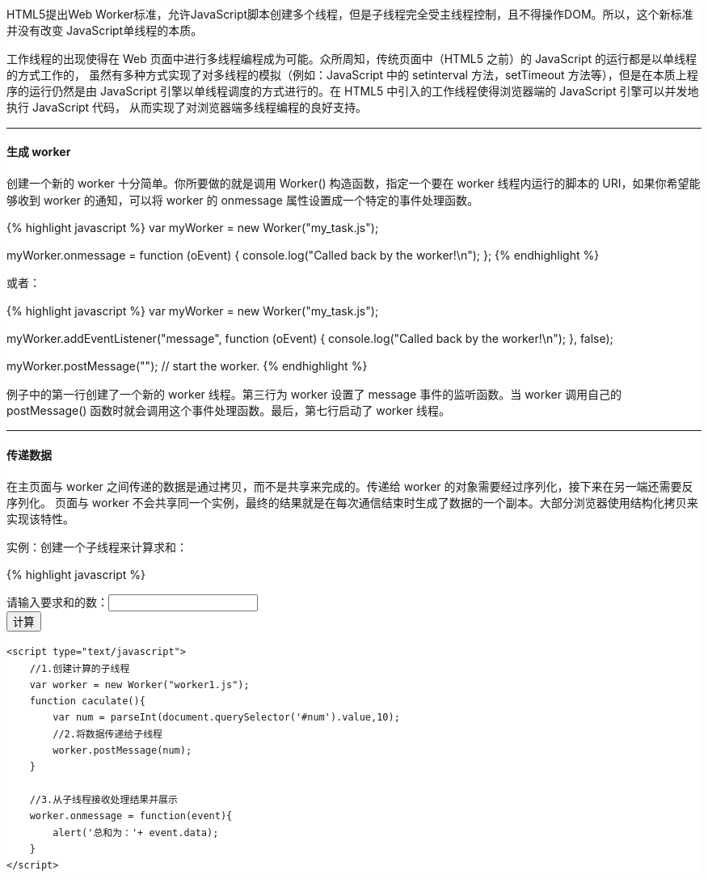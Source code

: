 HTML5提出Web Worker标准，允许JavaScript脚本创建多个线程，但是子线程完全受主线程控制，且不得操作DOM。所以，这个新标准并没有改变
JavaScript单线程的本质。

工作线程的出现使得在 Web 页面中进行多线程编程成为可能。众所周知，传统页面中（HTML5 之前）的 JavaScript 的运行都是以单线程的方式工作的，
虽然有多种方式实现了对多线程的模拟（例如：JavaScript 中的 setinterval 方法，setTimeout 方法等），但是在本质上程序的运行仍然是由
JavaScript 引擎以单线程调度的方式进行的。在 HTML5 中引入的工作线程使得浏览器端的 JavaScript 引擎可以并发地执行 JavaScript 代码，
从而实现了对浏览器端多线程编程的良好支持。

----------------------------------
#### 生成 worker

创建一个新的 worker 十分简单。你所要做的就是调用 Worker() 构造函数，指定一个要在 worker 线程内运行的脚本的 URI，如果你希望能够收到
worker 的通知，可以将 worker 的 onmessage 属性设置成一个特定的事件处理函数。

{% highlight javascript %}
var myWorker = new Worker("my_task.js");

myWorker.onmessage = function (oEvent) {
  console.log("Called back by the worker!\n");
};
{% endhighlight %}

或者：

{% highlight javascript %}
var myWorker = new Worker("my_task.js");

myWorker.addEventListener("message", function (oEvent) {
  console.log("Called back by the worker!\n");
}, false);

myWorker.postMessage(""); // start the worker.
{% endhighlight %}

例子中的第一行创建了一个新的 worker 线程。第三行为 worker 设置了 message 事件的监听函数。当 worker 调用自己的 postMessage()
函数时就会调用这个事件处理函数。最后，第七行启动了 worker 线程。


----------------------------------
#### 传递数据
在主页面与 worker 之间传递的数据是通过拷贝，而不是共享来完成的。传递给 worker 的对象需要经过序列化，接下来在另一端还需要反序列化。
页面与 worker 不会共享同一个实例，最终的结果就是在每次通信结束时生成了数据的一个副本。大部分浏览器使用结构化拷贝来实现该特性。

实例：创建一个子线程来计算求和：

{% highlight javascript %}
<!DOCTYPE html>
<html>
<head>
    <title>webWorkers 实例演示</title>
</head>
<body>
    请输入要求和的数：<input type="text" id="num"><br>
    <button onclick="caculate()">计算</button>

    <script type="text/javascript">
        //1.创建计算的子线程
        var worker = new Worker("worker1.js");
        function caculate(){
            var num = parseInt(document.querySelector('#num').value,10);
            //2.将数据传递给子线程
            worker.postMessage(num);
        }

        //3.从子线程接收处理结果并展示
        worker.onmessage = function(event){
            alert('总和为：'+ event.data);
        }
    </script>
</body>